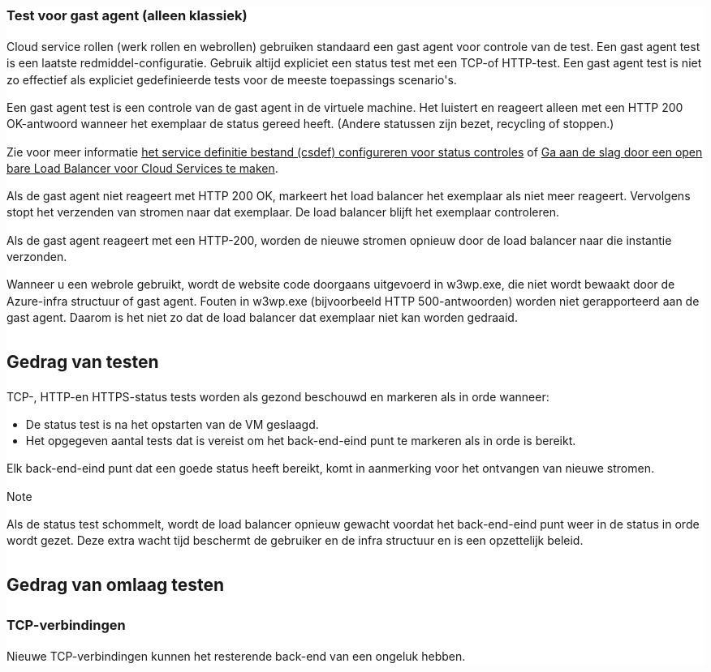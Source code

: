 ### <a name="guest-agent-probe-classic-only"></a><a name="guestagent"></a>Test voor gast agent (alleen klassiek)

Cloud service rollen (werk rollen en webrollen) gebruiken standaard een gast agent voor controle van de test.  Een gast agent test is een laatste redmiddel-configuratie.  Gebruik altijd expliciet een status test met een TCP-of HTTP-test. Een gast agent test is niet zo effectief als expliciet gedefinieerde tests voor de meeste toepassings scenario's.

Een gast agent test is een controle van de gast agent in de virtuele machine. Het luistert en reageert alleen met een HTTP 200 OK-antwoord wanneer het exemplaar de status gereed heeft. (Andere statussen zijn bezet, recycling of stoppen.)

Zie voor meer informatie [het service definitie bestand (csdef) configureren voor status controles](https://msdn.microsoft.com/library/azure/ee758710.aspx) of [Ga aan de slag door een open bare Load Balancer voor Cloud Services te maken](https://docs.microsoft.com/azure/load-balancer/load-balancer-get-started-internet-classic-cloud#check-load-balancer-health-status-for-cloud-services).

Als de gast agent niet reageert met HTTP 200 OK, markeert het load balancer het exemplaar als niet meer reageert. Vervolgens stopt het verzenden van stromen naar dat exemplaar. De load balancer blijft het exemplaar controleren. 

Als de gast agent reageert met een HTTP-200, worden de nieuwe stromen opnieuw door de load balancer naar die instantie verzonden.

Wanneer u een webrole gebruikt, wordt de website code doorgaans uitgevoerd in w3wp.exe, die niet wordt bewaakt door de Azure-infra structuur of gast agent. Fouten in w3wp.exe (bijvoorbeeld HTTP 500-antwoorden) worden niet gerapporteerd aan de gast agent. Daarom is het niet zo dat de load balancer dat exemplaar niet kan worden gedraaid.

<a name="health"></a>
## <a name="probe-up-behavior"></a><a name="probehealth"></a>Gedrag van testen

TCP-, HTTP-en HTTPS-status tests worden als gezond beschouwd en markeren als in orde wanneer:

* De status test is na het opstarten van de VM geslaagd.
* Het opgegeven aantal tests dat is vereist om het back-end-eind punt te markeren als in orde is bereikt.

Elk back-end-eind punt dat een goede status heeft bereikt, komt in aanmerking voor het ontvangen van nieuwe stromen.  

> [!NOTE]
> Als de status test schommelt, wordt de load balancer opnieuw gewacht voordat het back-end-eind punt weer in de status in orde wordt gezet. Deze extra wacht tijd beschermt de gebruiker en de infra structuur en is een opzettelijk beleid.

## <a name="probe-down-behavior"></a><a name="probedown"></a>Gedrag van omlaag testen

### <a name="tcp-connections"></a>TCP-verbindingen

Nieuwe TCP-verbindingen kunnen het resterende back-end van een ongeluk hebben.
